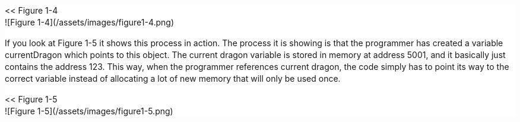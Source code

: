 <div class="code-header">
<< Figure 1-4
</div>
![Figure 1-4](/assets/images/figure1-4.png)

If you look at Figure 1-5 it shows this process in action. The process it is showing is that the programmer has created a variable currentDragon which points to this object. The current dragon variable is stored in memory at address 5001, and it basically just contains the address 123. This way, when the programmer references current dragon, the code simply has to point its way to the correct variable instead of allocating a lot of new memory that will only be used once.

<div class="code-header">
<< Figure 1-5
</div>
![Figure 1-5](/assets/images/figure1-5.png)
